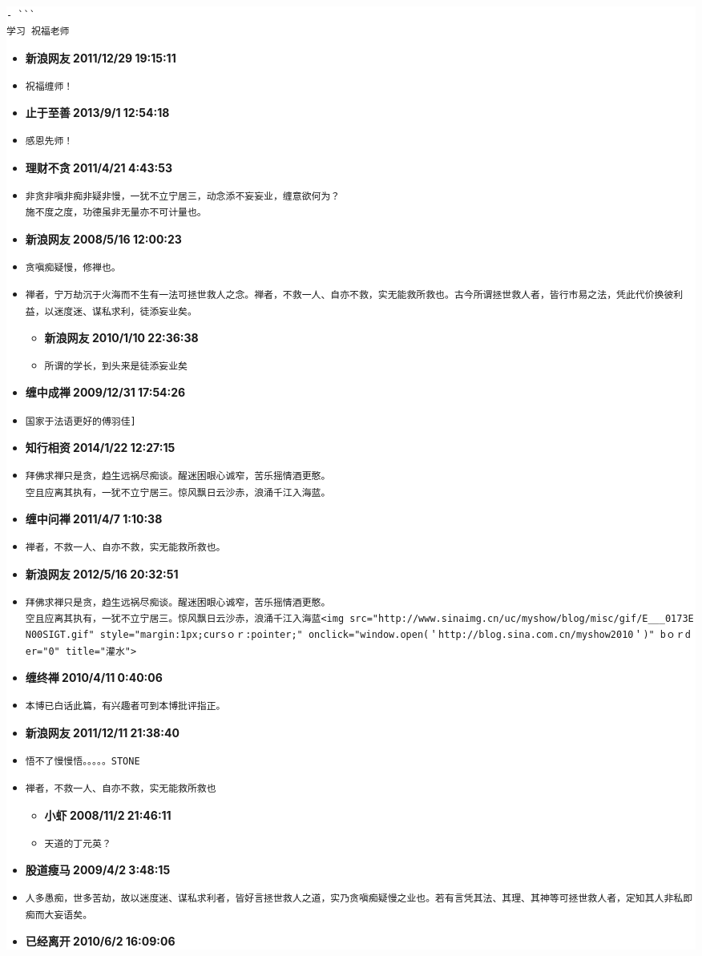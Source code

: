   ```
- ```
  学习 祝福老师
  ```
- **新浪网友 2011/12/29 19:15:11**
- ```
  祝福缠师！
  ```
- **止于至善 2013/9/1 12:54:18**
- ```
  感恩先师！
  ```
- **理财不贪 2011/4/21 4:43:53**
- ```
  非贪非嗔非痴非疑非慢，一犹不立宁居三，动念添不妄妄业，缠意欲何为？
  施不度之度，功德虽非无量亦不可计量也。
  ```
- **新浪网友 2008/5/16 12:00:23**
- ```
  贪嗔痴疑慢，修禅也。
  ```
- ```
  禅者，宁万劫沉于火海而不生有一法可拯世救人之念。禅者，不救一人、自亦不救，实无能救所救也。古今所谓拯世救人者，皆行市易之法，凭此代价换彼利益，以迷度迷、谋私求利，徒添妄业矣。
  ```
   - **新浪网友 2010/1/10 22:36:38**
   - ```
     所谓的学长，到头来是徒添妄业矣
     ```
- **缠中成禅 2009/12/31 17:54:26**
- ```
  国家于法语更好的傅羽佳]
  ```
- **知行相资 2014/1/22 12:27:15**
- ```
  拜佛求禅只是贪，趋生远祸尽痴谈。醒迷困眼心诚窄，苦乐摇情酒更憨。
  空且应离其执有，一犹不立宁居三。惊风飘日云沙赤，浪涌千江入海蓝。
  ```
- **缠中问禅 2011/4/7 1:10:38**
- ```
  禅者，不救一人、自亦不救，实无能救所救也。
  ```
- **新浪网友 2012/5/16 20:32:51**
- ```
  拜佛求禅只是贪，趋生远祸尽痴谈。醒迷困眼心诚窄，苦乐摇情酒更憨。
  空且应离其执有，一犹不立宁居三。惊风飘日云沙赤，浪涌千江入海蓝<img src="http://www.sinaimg.cn/uc/myshow/blog/misc/gif/E___0173EN00SIGT.gif" style="margin:1px;cursｏｒ:pointer;" onclick="window.open(＇http://blog.sina.com.cn/myshow2010＇)" bｏｒder="0" title="灌水">
  ```
- **缠终禅 2010/4/11 0:40:06**
- ```
  本博已白话此篇，有兴趣者可到本博批评指正。
  ```
- **新浪网友 2011/12/11 21:38:40**
- ```
  悟不了慢慢悟。。。。。STONE
  ```
- ```
  禅者，不救一人、自亦不救，实无能救所救也
  ```
   - **小虾 2008/11/2 21:46:11**
   - ```
     天道的丁元英？
     ```
- **股道瘦马 2009/4/2 3:48:15**
- ```
  人多愚痴，世多苦劫，故以迷度迷、谋私求利者，皆好言拯世救人之道，实乃贪嗔痴疑慢之业也。若有言凭其法、其理、其神等可拯世救人者，定知其人非私即痴而大妄语矣。
  ```
- **已经离开 2010/6/2 16:09:06**
  ```